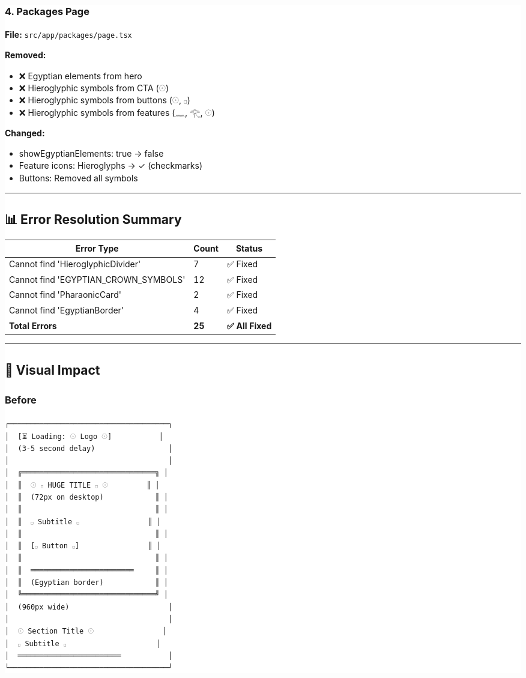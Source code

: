 
### 4. Packages Page
**File:** `src/app/packages/page.tsx`

**Removed:**
- ❌ Egyptian elements from hero
- ❌ Hieroglyphic symbols from CTA (𓇳)
- ❌ Hieroglyphic symbols from buttons (𓇳, 𓊪)
- ❌ Hieroglyphic symbols from features (𓈖, 𓂀, 𓇳)

**Changed:**
- showEgyptianElements: true → false
- Feature icons: Hieroglyphs → ✓ (checkmarks)
- Buttons: Removed all symbols

---

## 📊 Error Resolution Summary

| Error Type | Count | Status |
|------------|-------|--------|
| Cannot find 'HieroglyphicDivider' | 7 | ✅ Fixed |
| Cannot find 'EGYPTIAN_CROWN_SYMBOLS' | 12 | ✅ Fixed |
| Cannot find 'PharaonicCard' | 2 | ✅ Fixed |
| Cannot find 'EgyptianBorder' | 4 | ✅ Fixed |
| **Total Errors** | **25** | **✅ All Fixed** |

---

## 🎨 Visual Impact

### Before
```
┌─────────────────────────────────────┐
│  [⏳ Loading: 𓇳 Logo 𓇳]           │
│  (3-5 second delay)                 │
│                                     │
│  ╔═══════════════════════════════╗ │
│  ║  𓇳 𓊪 HUGE TITLE 𓊪 𓇳         ║ │
│  ║  (72px on desktop)            ║ │
│  ║                               ║ │
│  ║  𓊪 Subtitle 𓊪                ║ │
│  ║                               ║ │
│  ║  [𓊪 Button 𓊪]                ║ │
│  ║                               ║ │
│  ║  ════════════════════════     ║ │
│  ║  (Egyptian border)            ║ │
│  ╚═══════════════════════════════╝ │
│  (960px wide)                       │
│                                     │
│  𓇳 Section Title 𓇳                │
│  𓊪 Subtitle 𓊪                     │
│  ════════════════════════           │
└─────────────────────────────────────┘
```

